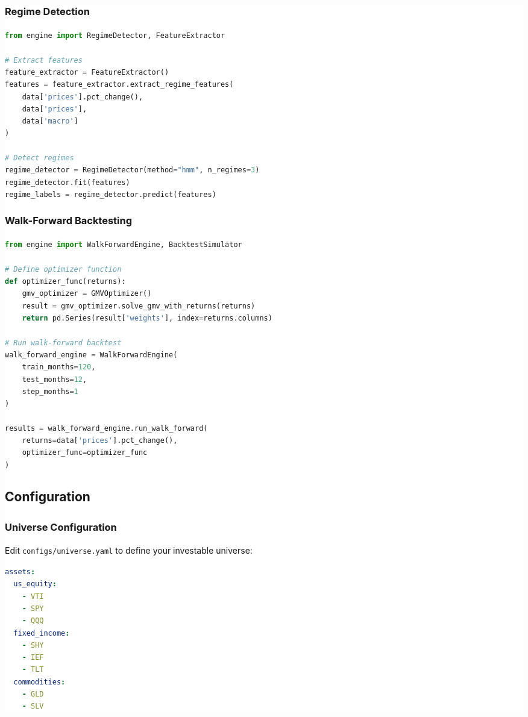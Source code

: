 ### Regime Detection

```python
from engine import RegimeDetector, FeatureExtractor

# Extract features
feature_extractor = FeatureExtractor()
features = feature_extractor.extract_regime_features(
    data['prices'].pct_change(),
    data['prices'],
    data['macro']
)

# Detect regimes
regime_detector = RegimeDetector(method="hmm", n_regimes=3)
regime_detector.fit(features)
regime_labels = regime_detector.predict(features)
```

### Walk-Forward Backtesting

```python
from engine import WalkForwardEngine, BacktestSimulator

# Define optimizer function
def optimizer_func(returns):
    gmv_optimizer = GMVOptimizer()
    result = gmv_optimizer.solve_gmv_with_returns(returns)
    return pd.Series(result['weights'], index=returns.columns)

# Run walk-forward backtest
walk_forward_engine = WalkForwardEngine(
    train_months=120,
    test_months=12,
    step_months=1
)

results = walk_forward_engine.run_walk_forward(
    returns=data['prices'].pct_change(),
    optimizer_func=optimizer_func
)
```

## Configuration

### Universe Configuration

Edit `configs/universe.yaml` to define your investable universe:

```yaml
assets:
  us_equity:
    - VTI
    - SPY
    - QQQ
  fixed_income:
    - SHY
    - IEF
    - TLT
  commodities:
    - GLD
    - SLV
```
